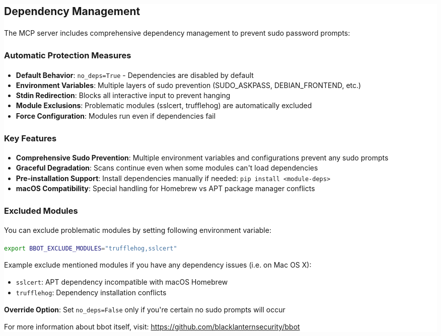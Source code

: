 ## Dependency Management

The MCP server includes comprehensive dependency management to prevent sudo password prompts:

### Automatic Protection Measures
- **Default Behavior**: `no_deps=True` - Dependencies are disabled by default
- **Environment Variables**: Multiple layers of sudo prevention (SUDO_ASKPASS, DEBIAN_FRONTEND, etc.)
- **Stdin Redirection**: Blocks all interactive input to prevent hanging
- **Module Exclusions**: Problematic modules (sslcert, trufflehog) are automatically excluded
- **Force Configuration**: Modules run even if dependencies fail

### Key Features
- **Comprehensive Sudo Prevention**: Multiple environment variables and configurations prevent any sudo prompts
- **Graceful Degradation**: Scans continue even when some modules can't load dependencies
- **Pre-installation Support**: Install dependencies manually if needed: `pip install <module-deps>`
- **macOS Compatibility**: Special handling for Homebrew vs APT package manager conflicts

### Excluded Modules

You can exclude problematic modules by setting following environment variable:
```bash
export BBOT_EXCLUDE_MODULES="trufflehog,sslcert"
```

Example exclude mentioned modules if you have any dependency issues (i.e. on Mac OS X):
- `sslcert`: APT dependency incompatible with macOS Homebrew
- `trufflehog`: Dependency installation conflicts

**Override Option**: Set `no_deps=False` only if you're certain no sudo prompts will occur

For more information about bbot itself, visit: https://github.com/blacklanternsecurity/bbot
